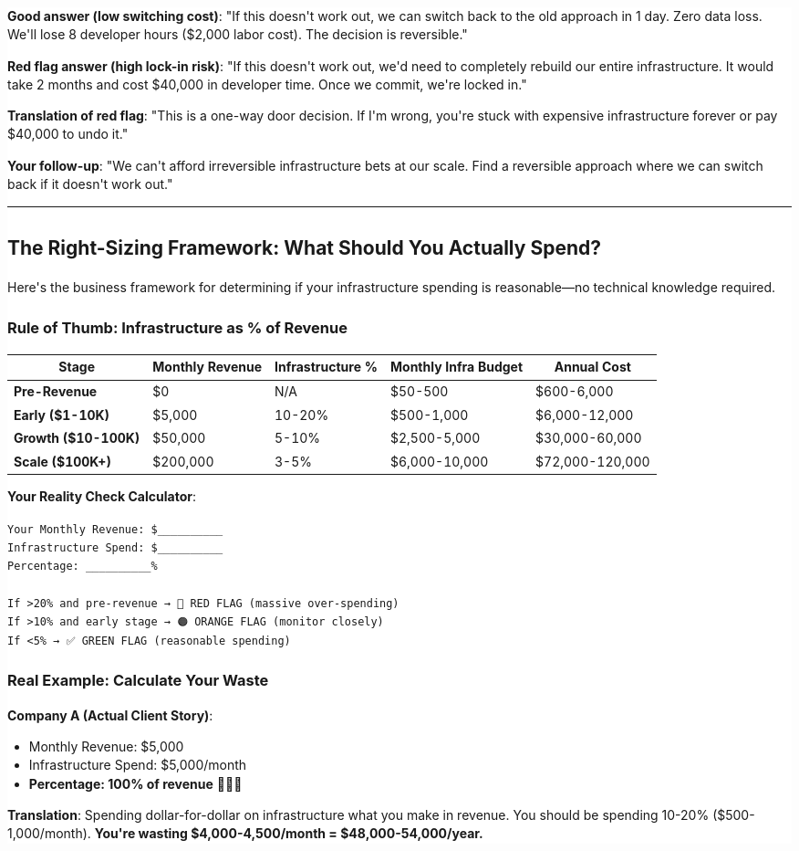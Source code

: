 **Good answer (low switching cost)**:
"If this doesn't work out, we can switch back to the old approach in 1 day. Zero data loss. We'll lose 8 developer hours ($2,000 labor cost). The decision is reversible."

**Red flag answer (high lock-in risk)**:
"If this doesn't work out, we'd need to completely rebuild our entire infrastructure. It would take 2 months and cost $40,000 in developer time. Once we commit, we're locked in."

**Translation of red flag**: "This is a one-way door decision. If I'm wrong, you're stuck with expensive infrastructure forever or pay $40,000 to undo it."

**Your follow-up**: "We can't afford irreversible infrastructure bets at our scale. Find a reversible approach where we can switch back if it doesn't work out."

---

## The Right-Sizing Framework: What Should You Actually Spend?

Here's the business framework for determining if your infrastructure spending is reasonable—no technical knowledge required.

### Rule of Thumb: Infrastructure as % of Revenue

| Stage | Monthly Revenue | Infrastructure % | Monthly Infra Budget | Annual Cost |
|-------|-----------------|------------------|---------------------|-------------|
| **Pre-Revenue** | $0 | N/A | $50-500 | $600-6,000 |
| **Early ($1-10K)** | $5,000 | 10-20% | $500-1,000 | $6,000-12,000 |
| **Growth ($10-100K)** | $50,000 | 5-10% | $2,500-5,000 | $30,000-60,000 |
| **Scale ($100K+)** | $200,000 | 3-5% | $6,000-10,000 | $72,000-120,000 |

**Your Reality Check Calculator**:

```
Your Monthly Revenue: $__________
Infrastructure Spend: $__________
Percentage: __________%

If >20% and pre-revenue → 🚨 RED FLAG (massive over-spending)
If >10% and early stage → 🟠 ORANGE FLAG (monitor closely)
If <5% → ✅ GREEN FLAG (reasonable spending)
```

### Real Example: Calculate Your Waste

**Company A (Actual Client Story)**:
- Monthly Revenue: $5,000
- Infrastructure Spend: $5,000/month
- **Percentage: 100% of revenue** 🚨🚨🚨

**Translation**: Spending dollar-for-dollar on infrastructure what you make in revenue. You should be spending 10-20% ($500-1,000/month). **You're wasting $4,000-4,500/month = $48,000-54,000/year.**
